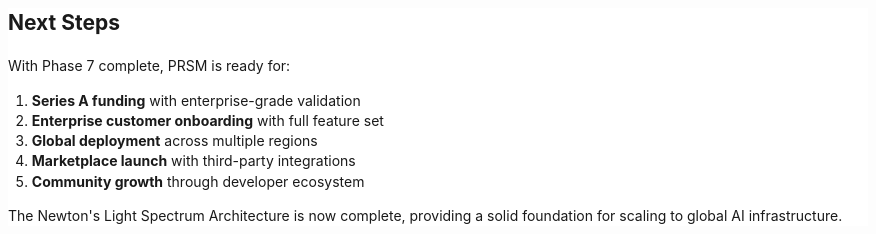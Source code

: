 ## Next Steps

With Phase 7 complete, PRSM is ready for:

1. **Series A funding** with enterprise-grade validation
2. **Enterprise customer onboarding** with full feature set
3. **Global deployment** across multiple regions
4. **Marketplace launch** with third-party integrations
5. **Community growth** through developer ecosystem

The Newton's Light Spectrum Architecture is now complete, providing a solid foundation for scaling to global AI infrastructure.